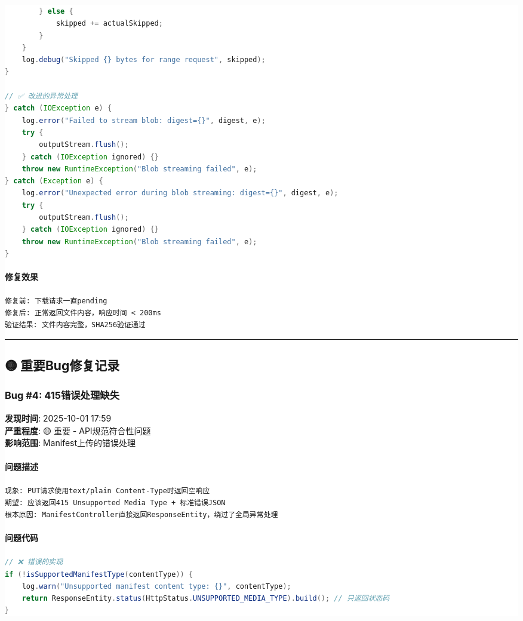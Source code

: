 ```java
        } else {
            skipped += actualSkipped;
        }
    }
    log.debug("Skipped {} bytes for range request", skipped);
}

// ✅ 改进的异常处理
} catch (IOException e) {
    log.error("Failed to stream blob: digest={}", digest, e);
    try {
        outputStream.flush();
    } catch (IOException ignored) {}
    throw new RuntimeException("Blob streaming failed", e);
} catch (Exception e) {
    log.error("Unexpected error during blob streaming: digest={}", digest, e);
    try {
        outputStream.flush();
    } catch (IOException ignored) {}
    throw new RuntimeException("Blob streaming failed", e);
}
```

#### 修复效果
```
修复前: 下载请求一直pending
修复后: 正常返回文件内容，响应时间 < 200ms
验证结果: 文件内容完整，SHA256验证通过
```

---

## 🟡 重要Bug修复记录

### Bug #4: 415错误处理缺失
**发现时间**: 2025-10-01 17:59  
**严重程度**: 🟡 重要 - API规范符合性问题  
**影响范围**: Manifest上传的错误处理

#### 问题描述
```
现象: PUT请求使用text/plain Content-Type时返回空响应
期望: 应该返回415 Unsupported Media Type + 标准错误JSON
根本原因: ManifestController直接返回ResponseEntity，绕过了全局异常处理
```

#### 问题代码
```java
// ❌ 错误的实现
if (!isSupportedManifestType(contentType)) {
    log.warn("Unsupported manifest content type: {}", contentType);
    return ResponseEntity.status(HttpStatus.UNSUPPORTED_MEDIA_TYPE).build(); // 只返回状态码
}
```
